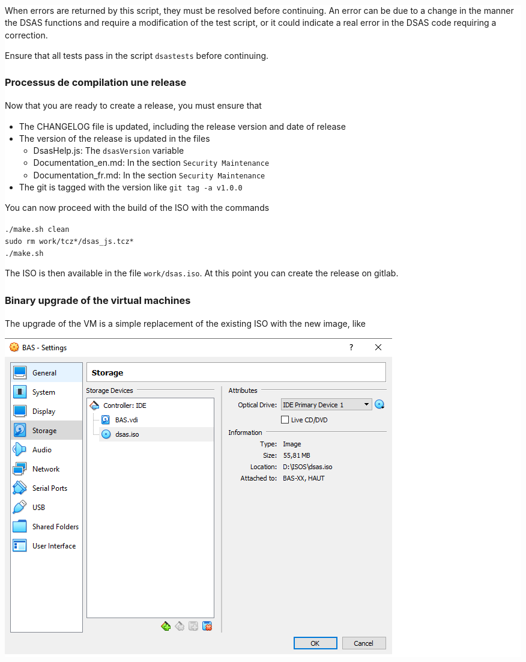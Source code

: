 When errors are returned by this script, they must be resolved before
continuing. An error can be due to a change in the manner the DSAS
functions and require a modification of the test script, or it could
indicate a real error in the DSAS code requiring a correction.

Ensure that all tests pass in the script `dsastests` before continuing.

### Processus de compilation une release

Now that you are ready to create a release, you must ensure that 

- The CHANGELOG file is updated, including the release version and date
of release
- The version of the release is updated in the files
  * DsasHelp.js: The `dsasVersion` variable
  * Documentation_en.md: In the section `Security Maintenance`
  * Documentation_fr.md: In the section `Security Maintenance`
- The git is tagged with the version like `git tag -a v1.0.0`

You can now proceed with the build of the ISO with the commands

```
./make.sh clean
sudo rm work/tcz*/dsas_js.tcz*
./make.sh
```

The ISO is then available in the file `work/dsas.iso`. At this point you
can create the release on gitlab.

### Binary upgrade of the virtual machines

The upgrade of the VM is a simple replacement of the existing ISO with
the new image, like

![Upgrading the ISO with VirtualBox](en/vbox3.png)

